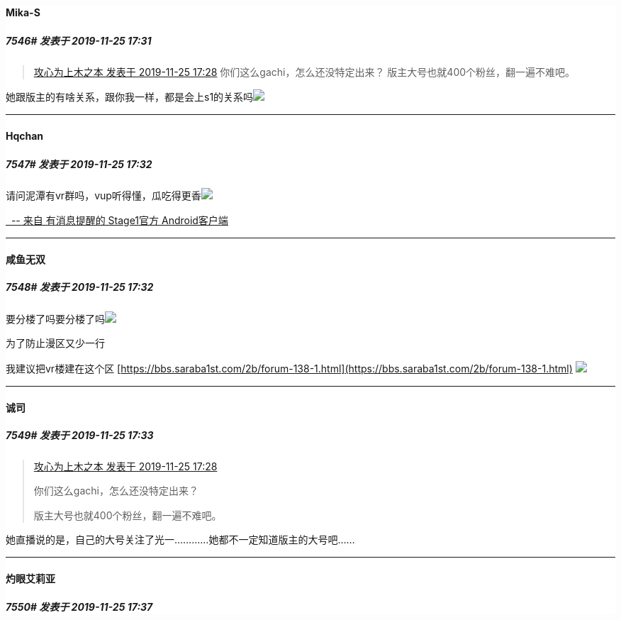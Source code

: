 ####  Mika-S  
##### 7546#       发表于 2019-11-25 17:31


<blockquote><a href="httphttps://bbs.saraba1st.com/2b/forum.php?mod=redirect&amp;goto=findpost&amp;pid=45619003&amp;ptid=1857164" target="_blank">攻心为上木之本 发表于 2019-11-25 17:28</a>
你们这么gachi，怎么还没特定出来？
版主大号也就400个粉丝，翻一遍不难吧。</blockquote>
她跟版主的有啥关系，跟你我一样，都是会上s1的关系吗<img src="https://static.saraba1st.com/image/smiley/face2017/009.gif" referrerpolicy="no-referrer">


-----

####  Hqchan  
##### 7547#       发表于 2019-11-25 17:32


请问泥潭有vr群吗，vup听得懂，瓜吃得更香<img src="https://static.saraba1st.com/image/smiley/face2017/037.png" referrerpolicy="no-referrer">

[  -- 来自 有消息提醒的 Stage1官方 Android客户端](https://www.coolapk.com/apk/140634)


-----

####  咸鱼无双  
##### 7548#       发表于 2019-11-25 17:32


要分楼了吗要分楼了吗<img src="https://static.saraba1st.com/image/smiley/face2017/037.png" referrerpolicy="no-referrer">

为了防止漫区又少一行

我建议把vr楼建在这个区
[https://bbs.saraba1st.com/2b/forum-138-1.html](https://bbs.saraba1st.com/2b/forum-138-1.html)
<img src="https://static.saraba1st.com/image/smiley/face2017/059.png" referrerpolicy="no-referrer">


-----

####  诚司  
##### 7549#       发表于 2019-11-25 17:33


<blockquote><a href="httphttps://bbs.saraba1st.com/2b/forum.php?mod=redirect&amp;goto=findpost&amp;pid=45619003&amp;ptid=1857164" target="_blank">攻心为上木之本 发表于 2019-11-25 17:28</a>

你们这么gachi，怎么还没特定出来？

版主大号也就400个粉丝，翻一遍不难吧。</blockquote>
她直播说的是，自己的大号关注了光一…………她都不一定知道版主的大号吧……


-----

####  灼眼艾莉亚  
##### 7550#       发表于 2019-11-25 17:37
